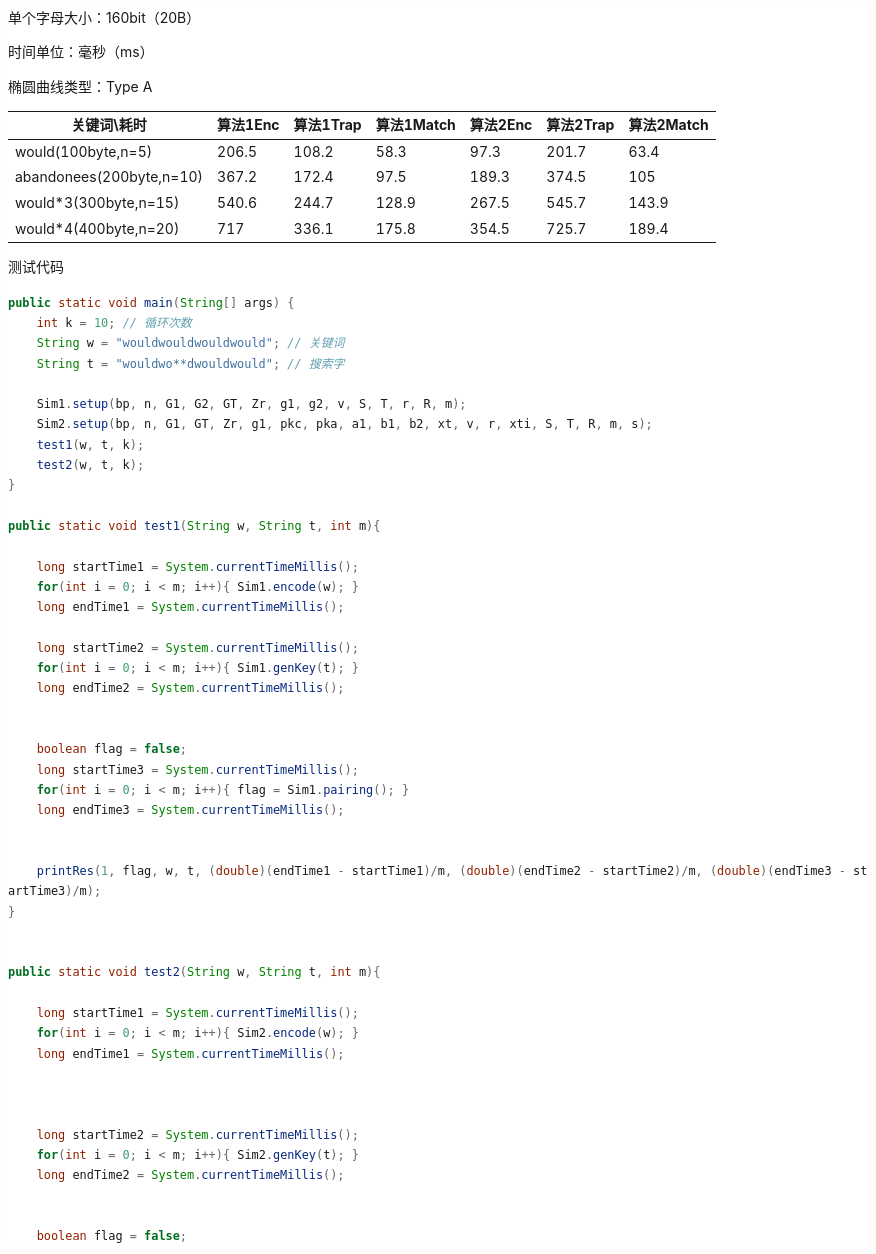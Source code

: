 单个字母大小：160bit（20B）

时间单位：毫秒（ms）

椭圆曲线类型：Type A

| 关键词\耗时              | 算法1Enc | 算法1Trap | 算法1Match | 算法2Enc | 算法2Trap | 算法2Match |
| ------------------------ | -------- | --------- | ---------- | -------- | --------- | ---------- |
| would(100byte,n=5)       | 206.5    | 108.2     | 58.3       | 97.3     | 201.7     | 63.4       |
| abandonees(200byte,n=10) | 367.2    | 172.4     | 97.5       | 189.3    | 374.5     | 105        |
| would*3(300byte,n=15)    | 540.6    | 244.7     | 128.9      | 267.5    | 545.7     | 143.9      |
| would*4(400byte,n=20)    | 717      | 336.1     | 175.8      | 354.5    | 725.7     | 189.4      |

测试代码

```java
public static void main(String[] args) {
    int k = 10; // 循环次数
    String w = "wouldwouldwouldwould"; // 关键词
    String t = "wouldwo**dwouldwould"; // 搜索字

    Sim1.setup(bp, n, G1, G2, GT, Zr, g1, g2, v, S, T, r, R, m);
    Sim2.setup(bp, n, G1, GT, Zr, g1, pkc, pka, a1, b1, b2, xt, v, r, xti, S, T, R, m, s);
    test1(w, t, k);
    test2(w, t, k);
}

public static void test1(String w, String t, int m){

    long startTime1 = System.currentTimeMillis();
    for(int i = 0; i < m; i++){ Sim1.encode(w); }
    long endTime1 = System.currentTimeMillis();

    long startTime2 = System.currentTimeMillis();
    for(int i = 0; i < m; i++){ Sim1.genKey(t); }
    long endTime2 = System.currentTimeMillis();


    boolean flag = false;
    long startTime3 = System.currentTimeMillis();
    for(int i = 0; i < m; i++){ flag = Sim1.pairing(); }
    long endTime3 = System.currentTimeMillis();


    printRes(1, flag, w, t, (double)(endTime1 - startTime1)/m, (double)(endTime2 - startTime2)/m, (double)(endTime3 - startTime3)/m);
}


public static void test2(String w, String t, int m){

    long startTime1 = System.currentTimeMillis();
    for(int i = 0; i < m; i++){ Sim2.encode(w); }
    long endTime1 = System.currentTimeMillis();



    long startTime2 = System.currentTimeMillis();
    for(int i = 0; i < m; i++){ Sim2.genKey(t); }
    long endTime2 = System.currentTimeMillis();


    boolean flag = false;
```